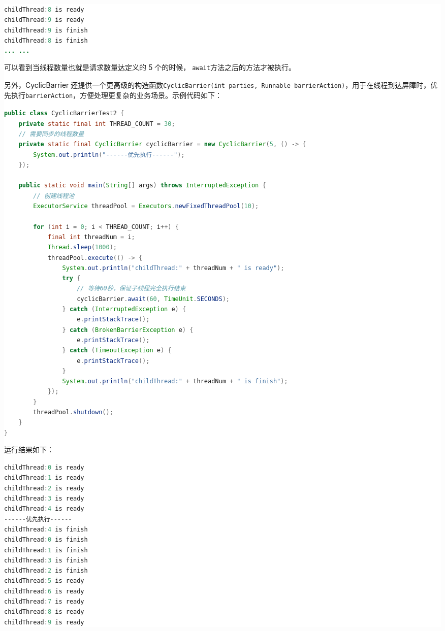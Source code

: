 ```java
childThread:8 is ready
childThread:9 is ready
childThread:9 is finish
childThread:8 is finish
... ...
```

可以看到当线程数量也就是请求数量达定义的 5 个的时候， `await`方法之后的方法才被执行。

另外，CyclicBarrier 还提供一个更高级的构造函数`CyclicBarrier(int parties, Runnable barrierAction)`，用于在线程到达屏障时，优先执行`barrierAction`，方便处理更复杂的业务场景。示例代码如下：

```java
public class CyclicBarrierTest2 {
    private static final int THREAD_COUNT = 30;
    // 需要同步的线程数量
    private static final CyclicBarrier cyclicBarrier = new CyclicBarrier(5, () -> {
        System.out.println("------优先执行------");
    });

    public static void main(String[] args) throws InterruptedException {
        // 创建线程池
        ExecutorService threadPool = Executors.newFixedThreadPool(10);

        for (int i = 0; i < THREAD_COUNT; i++) {
            final int threadNum = i;
            Thread.sleep(1000);
            threadPool.execute(() -> {
                System.out.println("childThread:" + threadNum + " is ready");
                try {
                    // 等待60秒，保证子线程完全执行结束
                    cyclicBarrier.await(60, TimeUnit.SECONDS);
                } catch (InterruptedException e) {
                    e.printStackTrace();
                } catch (BrokenBarrierException e) {
                    e.printStackTrace();
                } catch (TimeoutException e) {
                    e.printStackTrace();
                }
                System.out.println("childThread:" + threadNum + " is finish");
            });
        }
        threadPool.shutdown();
    }
}
```

运行结果如下：

```java
childThread:0 is ready
childThread:1 is ready
childThread:2 is ready
childThread:3 is ready
childThread:4 is ready
------优先执行------
childThread:4 is finish
childThread:0 is finish
childThread:1 is finish
childThread:3 is finish
childThread:2 is finish
childThread:5 is ready
childThread:6 is ready
childThread:7 is ready
childThread:8 is ready
childThread:9 is ready
```